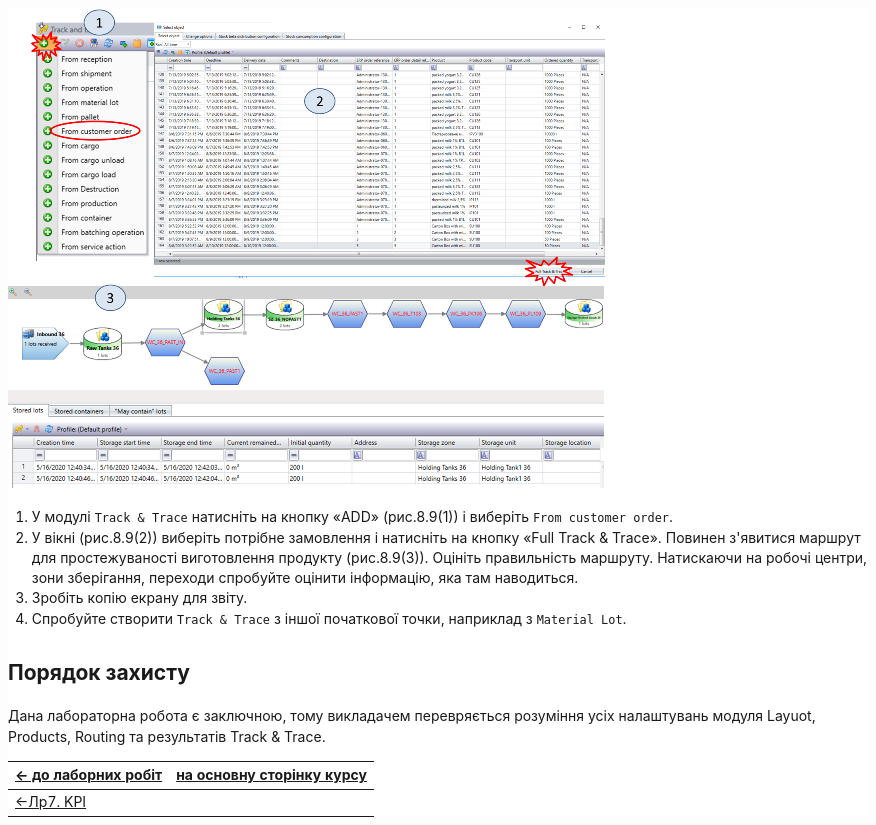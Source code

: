 ![рис.8.9. Створення Track & Trace](8media/9.png)

1. У модулі `Track & Trace` натисніть на кнопку «ADD» (рис.8.9(1)) і виберіть `From customer order`.
2. У вікні (рис.8.9(2)) виберіть потрібне замовлення і натисніть на кнопку «Full Track & Trace». Повинен з'явитися маршрут для простежуваності виготовлення продукту (рис.8.9(3)). Оцініть правильність маршруту. Натискаючи на робочі центри, зони зберігання, переходи спробуйте оцінити інформацію, яка там наводиться. 
3. Зробіть копію екрану для звіту.
4. Спробуйте створити `Track & Trace` з іншої початкової точки, наприклад з `Material Lot`.

## Порядок захисту

Дана лабораторна робота є заключною, тому викладачем перевряється розуміння усіх налаштувань модуля Layuot, Products, Routing та результатів Track & Trace.

| [<- до лаборних робіт](README.md) | [на основну сторінку курсу](../README.md) |
| --------------------------------- | ----------------------------------------- |
| [<-Лр7. KPI](7_KPI.md)            |                                           |